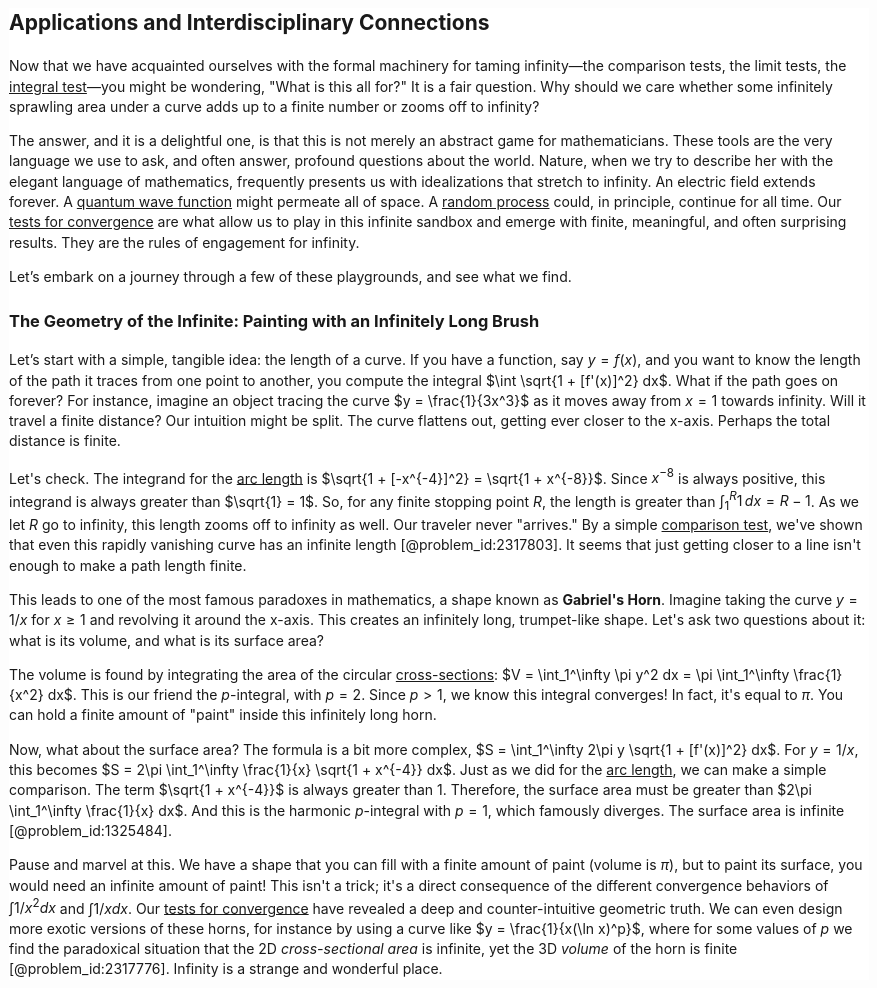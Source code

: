 ## Applications and Interdisciplinary Connections

Now that we have acquainted ourselves with the formal machinery for taming infinity—the comparison tests, the limit tests, the [integral test](@article_id:141045)—you might be wondering, "What is this all for?" It is a fair question. Why should we care whether some infinitely sprawling area under a curve adds up to a finite number or zooms off to infinity?

The answer, and it is a delightful one, is that this is not merely an abstract game for mathematicians. These tools are the very language we use to ask, and often answer, profound questions about the world. Nature, when we try to describe her with the elegant language of mathematics, frequently presents us with idealizations that stretch to infinity. An electric field extends forever. A [quantum wave function](@article_id:203644) might permeate all of space. A [random process](@article_id:269111) could, in principle, continue for all time. Our [tests for convergence](@article_id:143939) are what allow us to play in this infinite sandbox and emerge with finite, meaningful, and often surprising results. They are the rules of engagement for infinity.

Let’s embark on a journey through a few of these playgrounds, and see what we find.

### The Geometry of the Infinite: Painting with an Infinitely Long Brush

Let’s start with a simple, tangible idea: the length of a curve. If you have a function, say $y = f(x)$, and you want to know the length of the path it traces from one point to another, you compute the integral $\int \sqrt{1 + [f'(x)]^2} dx$. What if the path goes on forever? For instance, imagine an object tracing the curve $y = \frac{1}{3x^3}$ as it moves away from $x=1$ towards infinity. Will it travel a finite distance? Our intuition might be split. The curve flattens out, getting ever closer to the x-axis. Perhaps the total distance is finite.

Let's check. The integrand for the [arc length](@article_id:142701) is $\sqrt{1 + [-x^{-4}]^2} = \sqrt{1 + x^{-8}}$. Since $x^{-8}$ is always positive, this integrand is always greater than $\sqrt{1} = 1$. So, for any finite stopping point $R$, the length is greater than $\int_1^R 1 \,dx = R-1$. As we let $R$ go to infinity, this length zooms off to infinity as well. Our traveler never "arrives." By a simple [comparison test](@article_id:143584), we've shown that even this rapidly vanishing curve has an infinite length [@problem_id:2317803]. It seems that just getting closer to a line isn't enough to make a path length finite.

This leads to one of the most famous paradoxes in mathematics, a shape known as **Gabriel's Horn**. Imagine taking the curve $y = 1/x$ for $x \ge 1$ and revolving it around the x-axis. This creates an infinitely long, trumpet-like shape. Let's ask two questions about it: what is its volume, and what is its surface area?

The volume is found by integrating the area of the circular [cross-sections](@article_id:167801): $V = \int_1^\infty \pi y^2 dx = \pi \int_1^\infty \frac{1}{x^2} dx$. This is our friend the $p$-integral, with $p=2$. Since $p>1$, we know this integral converges! In fact, it's equal to $\pi$. You can hold a finite amount of "paint" inside this infinitely long horn.

Now, what about the surface area? The formula is a bit more complex, $S = \int_1^\infty 2\pi y \sqrt{1 + [f'(x)]^2} dx$. For $y=1/x$, this becomes $S = 2\pi \int_1^\infty \frac{1}{x} \sqrt{1 + x^{-4}} dx$. Just as we did for the [arc length](@article_id:142701), we can make a simple comparison. The term $\sqrt{1 + x^{-4}}$ is always greater than 1. Therefore, the surface area must be greater than $2\pi \int_1^\infty \frac{1}{x} dx$. And this is the harmonic $p$-integral with $p=1$, which famously diverges. The surface area is infinite [@problem_id:1325484].

Pause and marvel at this. We have a shape that you can fill with a finite amount of paint (volume is $\pi$), but to paint its surface, you would need an infinite amount of paint! This isn't a trick; it's a direct consequence of the different convergence behaviors of $\int 1/x^2 dx$ and $\int 1/x dx$. Our [tests for convergence](@article_id:143939) have revealed a deep and counter-intuitive geometric truth. We can even design more exotic versions of these horns, for instance by using a curve like $y = \frac{1}{x(\ln x)^p}$, where for some values of $p$ we find the paradoxical situation that the 2D *cross-sectional area* is infinite, yet the 3D *volume* of the horn is finite [@problem_id:2317776]. Infinity is a strange and wonderful place.
